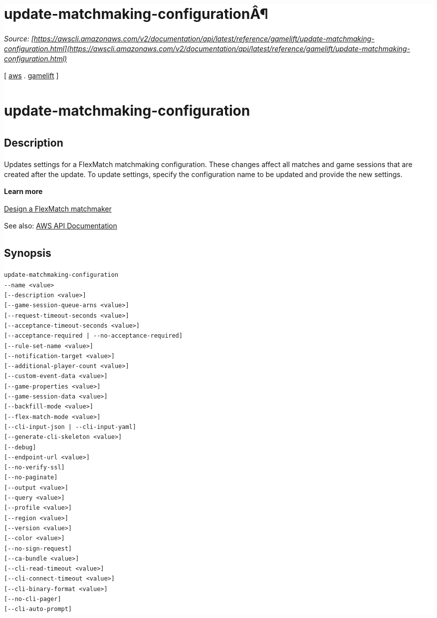 # update-matchmaking-configurationÂ¶

*Source: [https://awscli.amazonaws.com/v2/documentation/api/latest/reference/gamelift/update-matchmaking-configuration.html](https://awscli.amazonaws.com/v2/documentation/api/latest/reference/gamelift/update-matchmaking-configuration.html)*

[ [aws](https://awscli.amazonaws.com/v2/documentation/api/latest/reference/index.html#cli-aws) . [gamelift](https://awscli.amazonaws.com/v2/documentation/api/latest/reference/gamelift/index.html#cli-aws-gamelift) ]

# update-matchmaking-configuration

## Description

Updates settings for a FlexMatch matchmaking configuration. These changes affect all matches and game sessions that are created after the update. To update settings, specify the configuration name to be updated and provide the new settings.

**Learn more**

[Design a FlexMatch matchmaker](https://docs.aws.amazon.com/gamelift/latest/flexmatchguide/match-configuration.html)

See also: [AWS API Documentation](https://docs.aws.amazon.com/goto/WebAPI/gamelift-2015-10-01/UpdateMatchmakingConfiguration)

## Synopsis

```
update-matchmaking-configuration
--name <value>
[--description <value>]
[--game-session-queue-arns <value>]
[--request-timeout-seconds <value>]
[--acceptance-timeout-seconds <value>]
[--acceptance-required | --no-acceptance-required]
[--rule-set-name <value>]
[--notification-target <value>]
[--additional-player-count <value>]
[--custom-event-data <value>]
[--game-properties <value>]
[--game-session-data <value>]
[--backfill-mode <value>]
[--flex-match-mode <value>]
[--cli-input-json | --cli-input-yaml]
[--generate-cli-skeleton <value>]
[--debug]
[--endpoint-url <value>]
[--no-verify-ssl]
[--no-paginate]
[--output <value>]
[--query <value>]
[--profile <value>]
[--region <value>]
[--version <value>]
[--color <value>]
[--no-sign-request]
[--ca-bundle <value>]
[--cli-read-timeout <value>]
[--cli-connect-timeout <value>]
[--cli-binary-format <value>]
[--no-cli-pager]
[--cli-auto-prompt]
```
